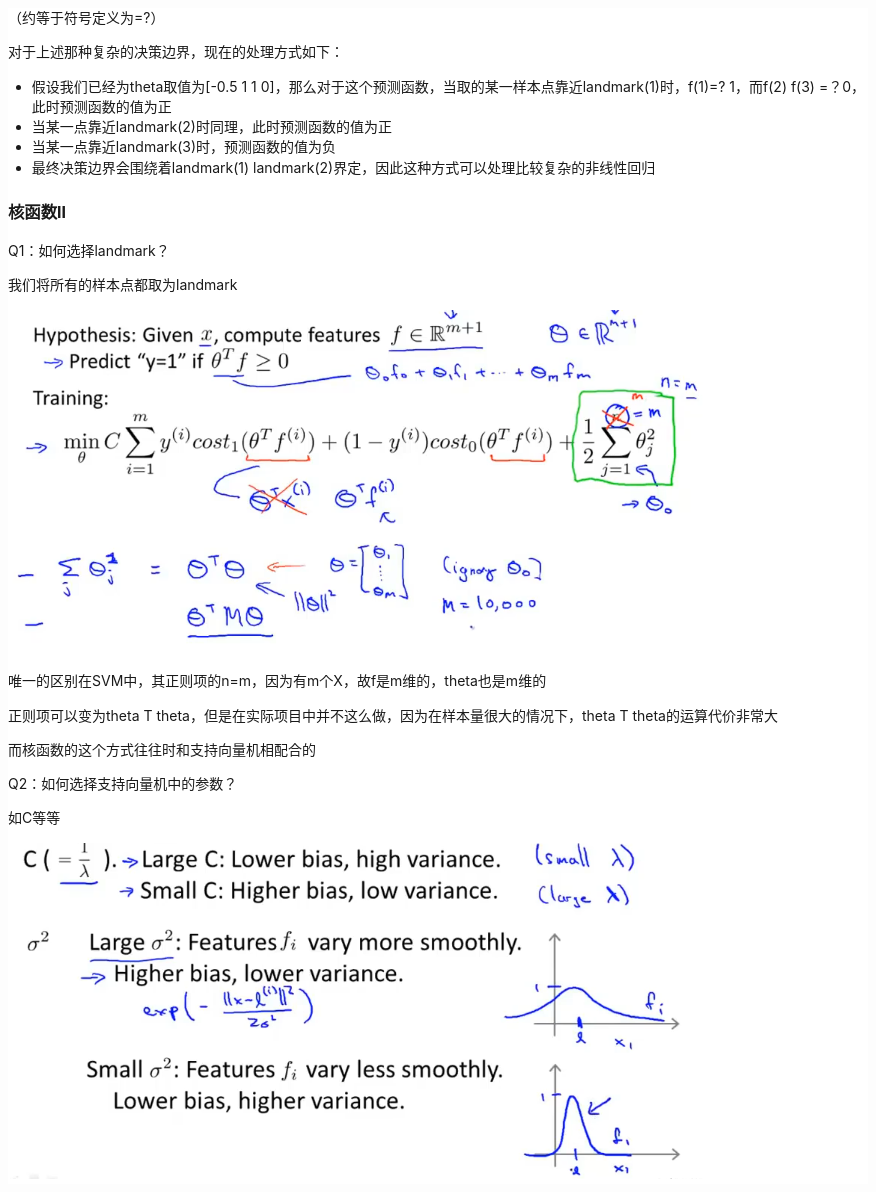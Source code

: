 （约等于符号定义为=?）

对于上述那种复杂的决策边界，现在的处理方式如下：

* 假设我们已经为theta取值为[-0.5 1 1 0]，那么对于这个预测函数，当取的某一样本点靠近landmark(1)时，f(1)=? 1，而f(2) f(3) =？0，此时预测函数的值为正
* 当某一点靠近landmark(2)时同理，此时预测函数的值为正
* 当某一点靠近landmark(3)时，预测函数的值为负
* 最终决策边界会围绕着landmark(1) landmark(2)界定，因此这种方式可以处理比较复杂的非线性回归



### 核函数ll

Q1：如何选择landmark？

我们将所有的样本点都取为landmark

![image-20200804115714838](../images/image-20200804115714838.png)

![image-20200804115901928](../images/image-20200804115901928.png)

唯一的区别在SVM中，其正则项的n=m，因为有m个X，故f是m维的，theta也是m维的

正则项可以变为theta T theta，但是在实际项目中并不这么做，因为在样本量很大的情况下，theta T theta的运算代价非常大

而核函数的这个方式往往时和支持向量机相配合的



Q2：如何选择支持向量机中的参数？

如C等等

![image-20200804120610804](../images/image-20200804120610804.png)
